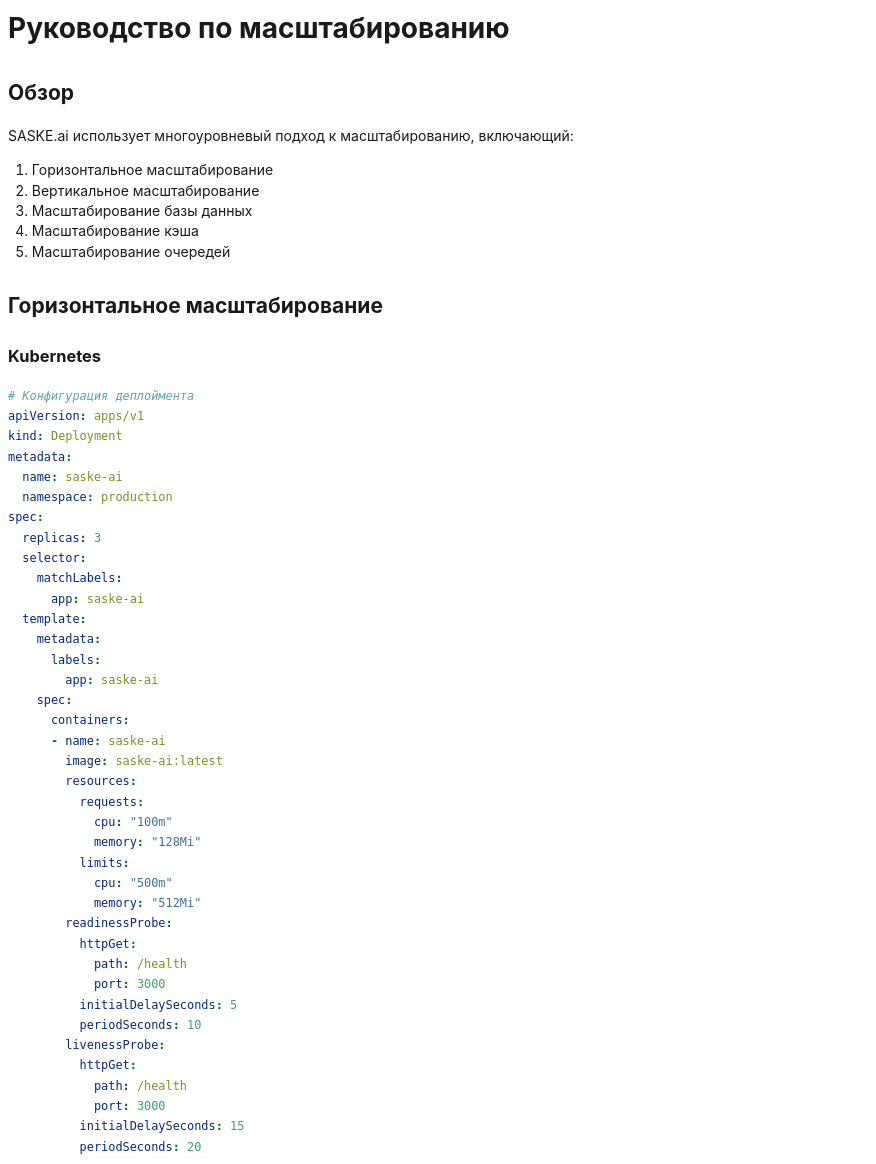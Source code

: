# Руководство по масштабированию

## Обзор

SASKE.ai использует многоуровневый подход к масштабированию, включающий:

1. Горизонтальное масштабирование
2. Вертикальное масштабирование
3. Масштабирование базы данных
4. Масштабирование кэша
5. Масштабирование очередей

## Горизонтальное масштабирование

### Kubernetes

```yaml
# Конфигурация деплоймента
apiVersion: apps/v1
kind: Deployment
metadata:
  name: saske-ai
  namespace: production
spec:
  replicas: 3
  selector:
    matchLabels:
      app: saske-ai
  template:
    metadata:
      labels:
        app: saske-ai
    spec:
      containers:
      - name: saske-ai
        image: saske-ai:latest
        resources:
          requests:
            cpu: "100m"
            memory: "128Mi"
          limits:
            cpu: "500m"
            memory: "512Mi"
        readinessProbe:
          httpGet:
            path: /health
            port: 3000
          initialDelaySeconds: 5
          periodSeconds: 10
        livenessProbe:
          httpGet:
            path: /health
            port: 3000
          initialDelaySeconds: 15
          periodSeconds: 20
```
